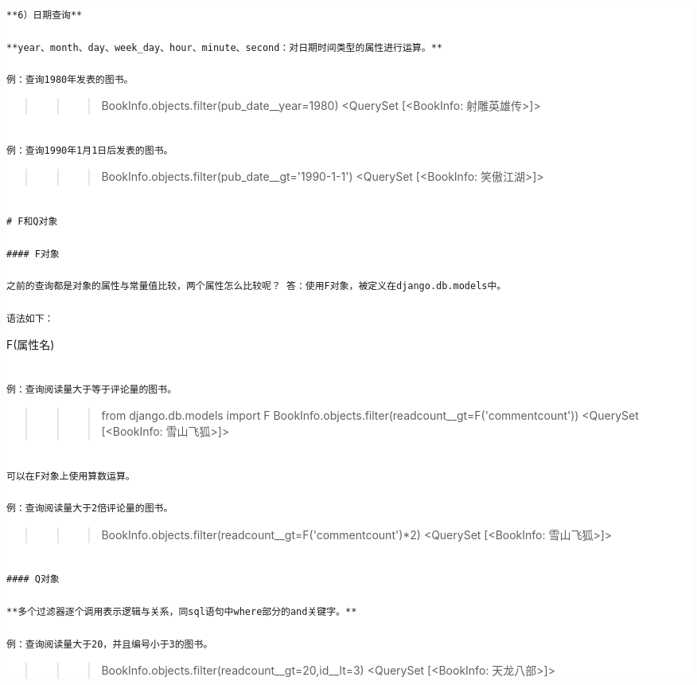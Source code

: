 ```
**6）日期查询**

**year、month、day、week_day、hour、minute、second：对日期时间类型的属性进行运算。**

例：查询1980年发表的图书。

```
>>> BookInfo.objects.filter(pub_date__year=1980)
<QuerySet [<BookInfo: 射雕英雄传>]>
```

例：查询1990年1月1日后发表的图书。

```
>>> BookInfo.objects.filter(pub_date__gt='1990-1-1')
<QuerySet [<BookInfo: 笑傲江湖>]>
```

# F和Q对象

#### F对象

之前的查询都是对象的属性与常量值比较，两个属性怎么比较呢？ 答：使用F对象，被定义在django.db.models中。

语法如下：

```
F(属性名)
```

例：查询阅读量大于等于评论量的图书。

```
>>> from django.db.models import F
>>> BookInfo.objects.filter(readcount__gt=F('commentcount'))
<QuerySet [<BookInfo: 雪山飞狐>]>
```

可以在F对象上使用算数运算。

例：查询阅读量大于2倍评论量的图书。

```
>>> BookInfo.objects.filter(readcount__gt=F('commentcount')*2)
<QuerySet [<BookInfo: 雪山飞狐>]>
```

#### Q对象

**多个过滤器逐个调用表示逻辑与关系，同sql语句中where部分的and关键字。**

例：查询阅读量大于20，并且编号小于3的图书。

```
>>> BookInfo.objects.filter(readcount__gt=20,id__lt=3)
<QuerySet [<BookInfo: 天龙八部>]>
